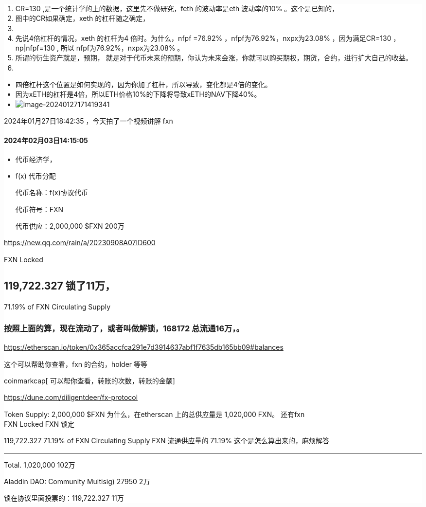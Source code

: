 

1. CR=130  ,是一个统计学的上的数据，这里先不做研究，feth 的波动率是eth 波动率的10% 。这个是已知的，
2. 图中的CR如果确定，xeth 的杠杆随之确定，
3. 
4. 先说4倍杠杆的情况，xeth 的杠杆为4 倍时。为什么，nfpf =76.92% ，nfpf为76.92%，nxpx为23.08% ，因为满足CR=130 ，np|nfpf=130 , 所以 nfpf为76.92%，nxpx为23.08% 。 
5. 所谓的衍生资产就是，预期， 就是对于代币未来的预期，你认为未来会涨，你就可以购买期权，期货，合约，进行扩大自己的收益。
6. 

+ 四倍杠杆这个位置是如何实现的，因为你加了杠杆，所以导致，变化都是4倍的变化。
+    因为xETH的杠杆是4倍，所以ETH价格10%的下降将导致xETH的NAV下降40%。 
+ ![image-20240127171419341](fxn.assets/image-20240127171419341.png)

2024年01月27日18:42:35 ，今天拍了一个视频讲解 fxn  

#### 2024年02月03日14:15:05

+ 代币经济学，

+ f(x) 代币分配

  代币名称：f(x)协议代币

  代币符号：FXN

  代币供应：2,000,000 $FXN  200万

https://new.qq.com/rain/a/20230908A07ID600

FXN Locked

## 119,722.327  锁了11万，

71.19% of FXN Circulating Supply      

### 按照上面的算，现在流动了，或者叫做解锁，168172  总流通16万，。

https://etherscan.io/token/0x365accfca291e7d3914637abf1f7635db165bb09#balances

这个可以帮助你查看，fxn 的合约，holder  等等

coinmarkcap[ 可以帮你查看，转账的次数，转账的金额]

https://dune.com/diligentdeer/fx-protocol

Token Supply: 2,000,000 $FXN   为什么，在etherscan  上的总供应量是 1,020,000 FXN。 还有fxn  
FXN Locked FXN 锁定

119,722.327
71.19% of FXN Circulating Supply
FXN 流通供应量的 71.19%      这个是怎么算出来的，麻烦解答

****

Total.    1,020,000  102万

Aladdin DAO: Community Multisig) 27950  2万

锁在协议里面投票的：119,722.327   11万
